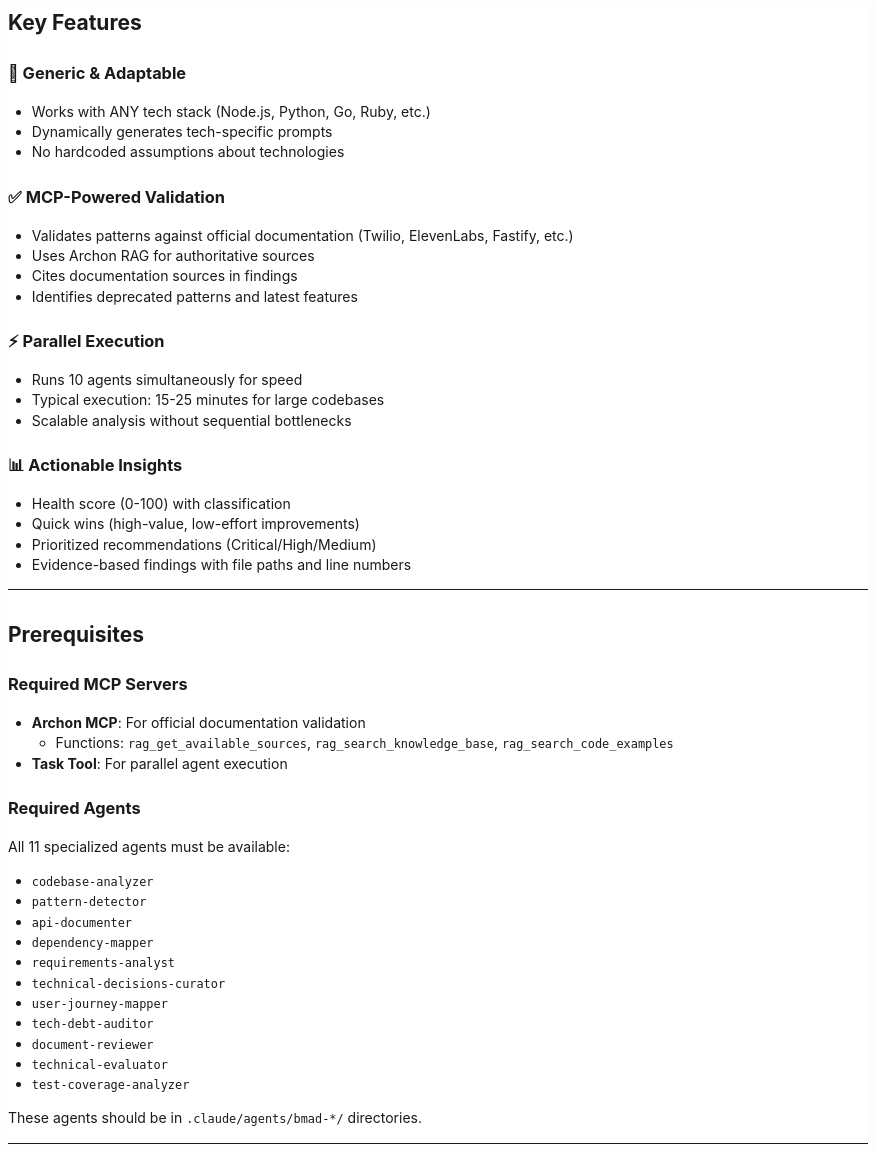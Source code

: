 
## Key Features

### 🎯 Generic & Adaptable
- Works with ANY tech stack (Node.js, Python, Go, Ruby, etc.)
- Dynamically generates tech-specific prompts
- No hardcoded assumptions about technologies

### ✅ MCP-Powered Validation
- Validates patterns against official documentation (Twilio, ElevenLabs, Fastify, etc.)
- Uses Archon RAG for authoritative sources
- Cites documentation sources in findings
- Identifies deprecated patterns and latest features

### ⚡ Parallel Execution
- Runs 10 agents simultaneously for speed
- Typical execution: 15-25 minutes for large codebases
- Scalable analysis without sequential bottlenecks

### 📊 Actionable Insights
- Health score (0-100) with classification
- Quick wins (high-value, low-effort improvements)
- Prioritized recommendations (Critical/High/Medium)
- Evidence-based findings with file paths and line numbers

---

## Prerequisites

### Required MCP Servers
- **Archon MCP**: For official documentation validation
  - Functions: `rag_get_available_sources`, `rag_search_knowledge_base`, `rag_search_code_examples`
- **Task Tool**: For parallel agent execution

### Required Agents
All 11 specialized agents must be available:
- `codebase-analyzer`
- `pattern-detector`
- `api-documenter`
- `dependency-mapper`
- `requirements-analyst`
- `technical-decisions-curator`
- `user-journey-mapper`
- `tech-debt-auditor`
- `document-reviewer`
- `technical-evaluator`
- `test-coverage-analyzer`

These agents should be in `.claude/agents/bmad-*/` directories.

---